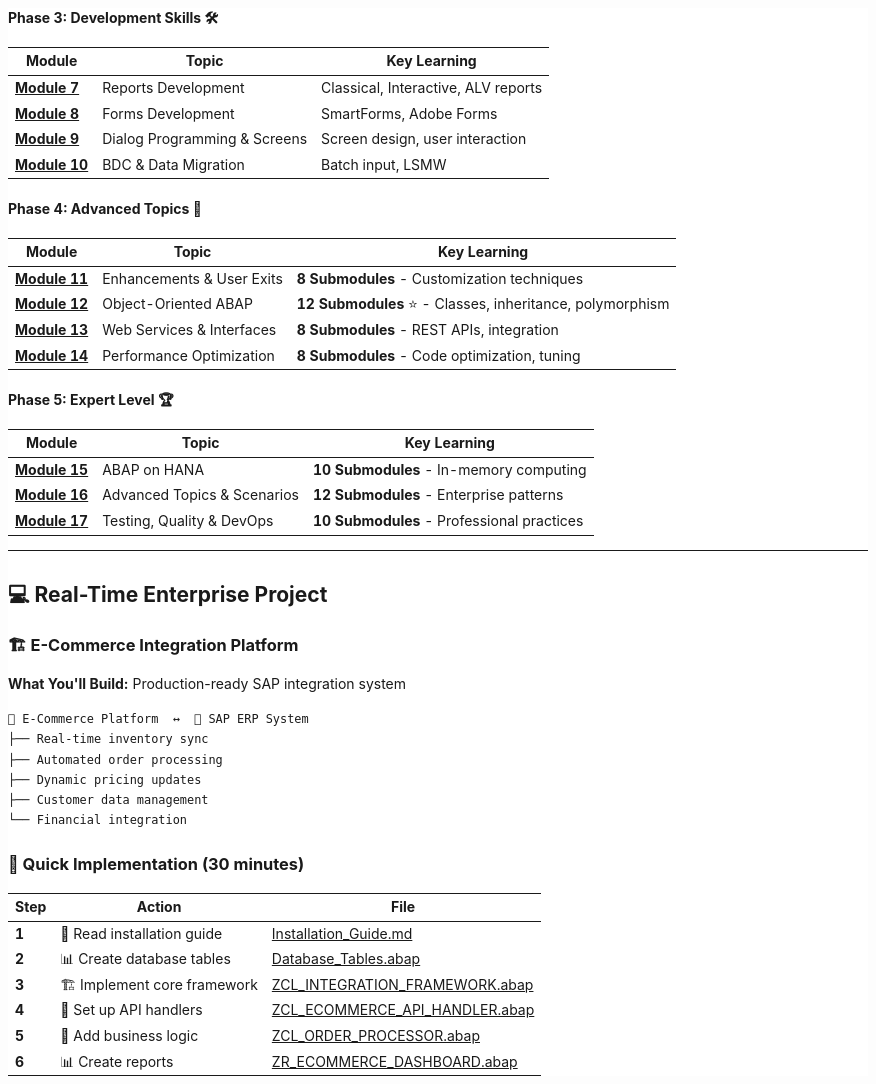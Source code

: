 #### **Phase 3: Development Skills** 🛠️
| Module | Topic | Key Learning |
|--------|-------|--------------|
| **[Module 7](Course/Module_07_Reports_Development.md)** | Reports Development | Classical, Interactive, ALV reports |
| **[Module 8](Course/Module_08_Forms_Development.md)** | Forms Development | SmartForms, Adobe Forms |
| **[Module 9](Course/Module_09_Dialog_Programming.md)** | Dialog Programming & Screens | Screen design, user interaction |
| **[Module 10](Course/Module_10_BDC_Data_Migration.md)** | BDC & Data Migration | Batch input, LSMW |

#### **Phase 4: Advanced Topics** 🚀
| Module | Topic | Key Learning |
|--------|-------|--------------|
| **[Module 11](Course/Module_11_Enhancements_User_Exits.md)** | Enhancements & User Exits | **8 Submodules** - Customization techniques |
| **[Module 12](Course/Module_12_Object_Oriented_ABAP.md)** | Object-Oriented ABAP | **12 Submodules** ⭐ - Classes, inheritance, polymorphism |
| **[Module 13](Course/Module_13_Web_Services_Interfaces.md)** | Web Services & Interfaces | **8 Submodules** - REST APIs, integration |
| **[Module 14](Course/Module_14_Performance_Optimization.md)** | Performance Optimization | **8 Submodules** - Code optimization, tuning |

#### **Phase 5: Expert Level** 🏆
| Module | Topic | Key Learning |
|--------|-------|--------------|
| **[Module 15](Course/Module_15_ABAP_on_HANA.md)** | ABAP on HANA | **10 Submodules** - In-memory computing |
| **[Module 16](Course/Module_16_Advanced_Topics.md)** | Advanced Topics & Scenarios | **12 Submodules** - Enterprise patterns |
| **[Module 17](Course/Module_17_Testing_Quality_DevOps.md)** | Testing, Quality & DevOps | **10 Submodules** - Professional practices |

---

## 💻 **Real-Time Enterprise Project**

### **🏗️ E-Commerce Integration Platform**

**What You'll Build:** Production-ready SAP integration system

```
🛒 E-Commerce Platform  ↔️  🏢 SAP ERP System
├── Real-time inventory sync
├── Automated order processing  
├── Dynamic pricing updates
├── Customer data management
└── Financial integration
```

### **🚀 Quick Implementation (30 minutes)**

| Step | Action | File |
|------|--------|------|
| **1** | 📖 Read installation guide | [Installation_Guide.md](RealTimeProject/Installation_Guide.md) |
| **2** | 📊 Create database tables | [Database_Tables.abap](RealTimeProject/02_Data_Model/Database_Tables.abap) |
| **3** | 🏗️ Implement core framework | [ZCL_INTEGRATION_FRAMEWORK.abap](RealTimeProject/03_Core_Framework/ZCL_INTEGRATION_FRAMEWORK.abap) |
| **4** | 🔗 Set up API handlers | [ZCL_ECOMMERCE_API_HANDLER.abap](RealTimeProject/04_Integration_Layer/ZCL_ECOMMERCE_API_HANDLER.abap) |
| **5** | 💼 Add business logic | [ZCL_ORDER_PROCESSOR.abap](RealTimeProject/05_Business_Logic/ZCL_ORDER_PROCESSOR.abap) |
| **6** | 📊 Create reports | [ZR_ECOMMERCE_DASHBOARD.abap](RealTimeProject/06_Reports_Analytics/ZR_ECOMMERCE_DASHBOARD.abap) |
